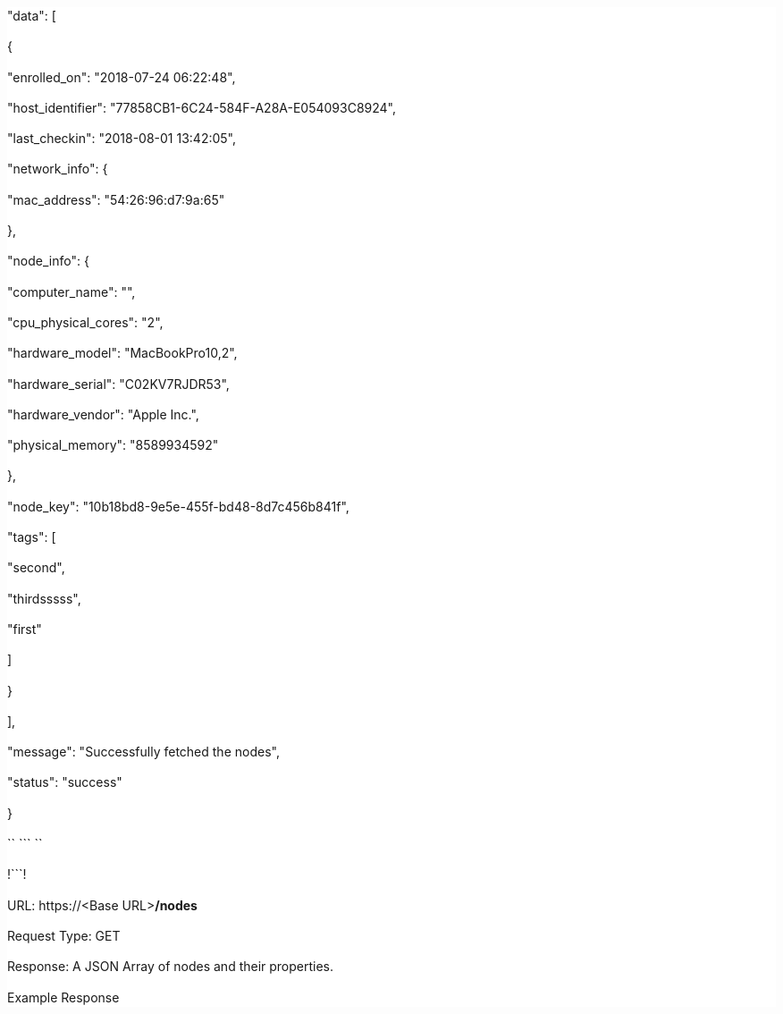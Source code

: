 "data": [

{

"enrolled_on": "2018-07-24 06:22:48",

"host_identifier": "77858CB1-6C24-584F-A28A-E054093C8924",

"last_checkin": "2018-08-01 13:42:05",

"network_info": {

"mac_address": "54:26:96:d7:9a:65"

},

"node_info": {

"computer_name": "",

"cpu_physical_cores": "2",

"hardware_model": "MacBookPro10,2",

"hardware_serial": "C02KV7RJDR53",

"hardware_vendor": "Apple Inc.",

"physical_memory": "8589934592"

},

"node_key": "10b18bd8-9e5e-455f-bd48-8d7c456b841f",

"tags": [

"second",

"thirdsssss",

"first"

]

}

],

"message": "Successfully fetched the nodes",

"status": "success"

}

\`\` \`\`\` \`\`

!\`\`\`!

URL: https://\<Base URL\>**/nodes**

Request Type: GET

Response: A JSON Array of nodes and their properties.

Example Response
